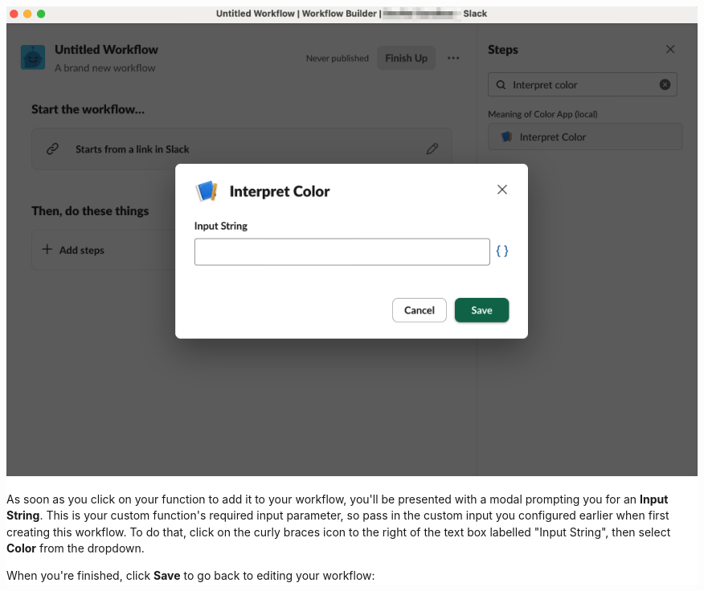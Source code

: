 ![Configuring inputs for custom function in Workflow Builder](6.png)

As soon as you click on your function to add it to your workflow, you'll be presented with a modal prompting you for an **Input String**. This is your custom function's required input parameter, so pass in the custom input you configured earlier when first creating this workflow. To do that, click on the curly braces icon to the right of the text box labelled "Input String", then select **Color** from the dropdown.

When you're finished, click **Save** to go back to editing your workflow:
